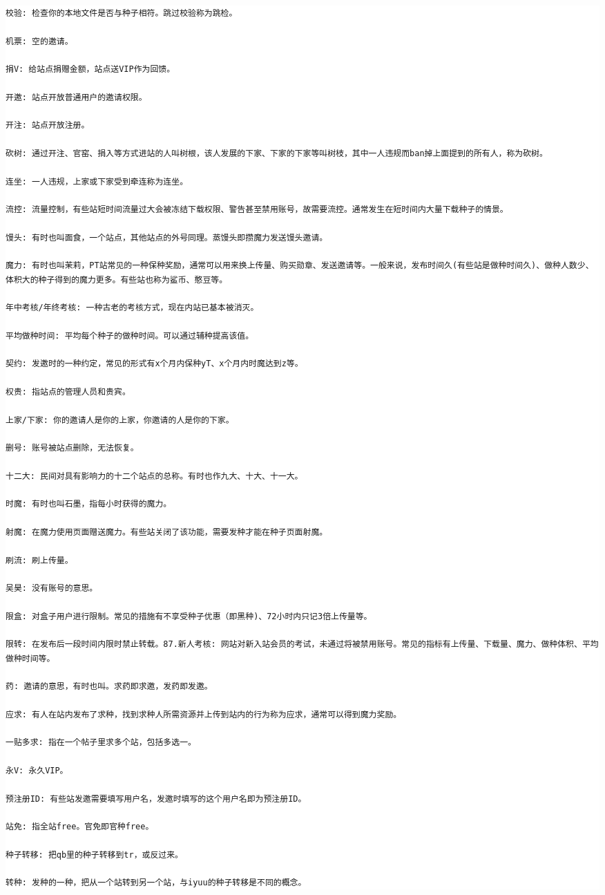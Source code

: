 ```shell
校验: 检查你的本地文件是否与种子相符。跳过校验称为跳检。

机票: 空的邀请。

捐V: 给站点捐赠金额，站点送VIP作为回馈。

开邀: 站点开放普通用户的邀请权限。

开注: 站点开放注册。

砍树: 通过开注、官窑、捐入等方式进站的人叫树根，该人发展的下家、下家的下家等叫树枝，其中一人违规而ban掉上面提到的所有人，称为砍树。

连坐: 一人违规，上家或下家受到牵连称为连坐。

流控: 流量控制，有些站短时间流量过大会被冻结下载权限、警告甚至禁用账号，故需要流控。通常发生在短时间内大量下载种子的情景。

馒头: 有时也叫面食，一个站点，其他站点的外号同理。蒸馒头即攒魔力发送馒头邀请。

魔力: 有时也叫茉莉，PT站常见的一种保种奖励，通常可以用来换上传量、购买勋章、发送邀请等。一般来说，发布时间久(有些站是做种时间久)、做种人数少、体积大的种子得到的魔力更多。有些站也称为鲨币、憨豆等。

年中考核/年终考核: 一种古老的考核方式，现在内站已基本被消灭。

平均做种时间: 平均每个种子的做种时间。可以通过辅种提高该值。

契约: 发邀时的一种约定，常见的形式有x个月内保种yT、x个月内时魔达到z等。

权贵: 指站点的管理人员和贵宾。

上家/下家: 你的邀请人是你的上家，你邀请的人是你的下家。

删号: 账号被站点删除，无法恢复。

十二大: 民间对具有影响力的十二个站点的总称。有时也作九大、十大、十一大。

时魔: 有时也叫石墨，指每小时获得的魔力。

射魔: 在魔力使用页面赠送魔力。有些站关闭了该功能，需要发种才能在种子页面射魔。

刷流: 刷上传量。

吴昊: 没有账号的意思。

限盒: 对盒子用户进行限制。常见的措施有不享受种子优惠（即黑种)、72小时内只记3倍上传量等。

限转: 在发布后一段时间内限时禁止转载。87.新人考核: 网站对新入站会员的考试，未通过将被禁用账号。常见的指标有上传量、下载量、魔力、做种体积、平均做种时间等。

药: 邀请的意思，有时也叫。求药即求邀，发药即发邀。

应求: 有人在站内发布了求种，找到求种人所需资源并上传到站内的行为称为应求，通常可以得到魔力奖励。

一贴多求: 指在一个帖子里求多个站，包括多选一。

永V: 永久VIP。

预注册ID: 有些站发邀需要填写用户名，发邀时填写的这个用户名即为预注册ID。

站免: 指全站free。官免即官种free。

种子转移: 把qb里的种子转移到tr，或反过来。

转种: 发种的一种，把从一个站转到另一个站，与iyuu的种子转移是不同的概念。

```